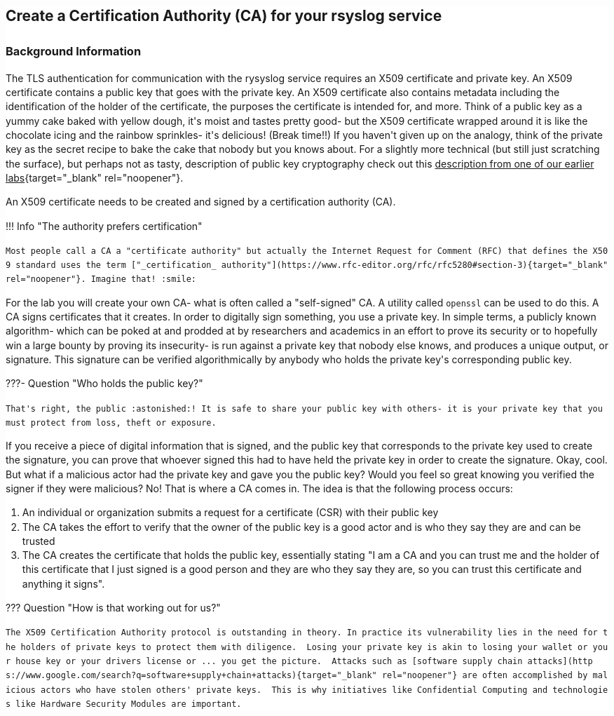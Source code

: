 ## Create a Certification Authority (CA) for your rsyslog service

### Background Information

The TLS authentication for communication with the rysyslog service requires an X509 certificate and private key.  An X509 certificate contains a public key that goes with the private key.  An X509 certificate also contains metadata including the identification of the holder of the certificate, the purposes the certificate is intended for, and more. Think of a public key as a yummy cake baked with yellow dough, it's moist and tastes pretty good- but the X509 certificate wrapped around it is like the chocolate icing and the rainbow sprinkles- it's delicious!  (Break time!!) If you haven't given up on the analogy, think of the private key as the secret recipe to bake the cake that nobody but you knows about.  For a slightly more technical (but still just scratching the surface), but perhaps not as tasty, description of public key cryptography check out this [description from one of our earlier labs](https://ibm-wsc.github.io/hyper-protect-virtual-servers-workshop/grep11-lab/lab-exercise3/#public-key-cryptography-in-simple-terms){target="_blank" rel="noopener"}.

An X509 certificate needs to be created and signed by a certification authority (CA). 

!!! Info "The authority prefers certification"

    Most people call a CA a "certificate authority" but actually the Internet Request for Comment (RFC) that defines the X509 standard uses the term ["_certification_ authority"](https://www.rfc-editor.org/rfc/rfc5280#section-3){target="_blank" rel="noopener"}. Imagine that! :smile:

For the lab you will create your own CA- what is often called a "self-signed" CA. A utility called `openssl` can be used to do this.  A CA signs certificates that it creates. In order to digitally sign something, you use a private key.  In simple terms, a publicly known algorithm- which can be poked at and prodded at by researchers and academics in an effort to prove its security or to hopefully win a large bounty by proving its insecurity- is run against a private key that nobody else knows, and produces a unique output, or signature.  This signature can be verified algorithmically by anybody who holds the private key's corresponding public key.

???- Question "Who holds the public key?"

	That's right, the public :astonished:! It is safe to share your public key with others- it is your private key that you must protect from loss, theft or exposure.
	
If you receive a piece of digital information that is signed, and the public key that corresponds to the private key used to create the signature, you can prove that whoever signed this had to have held the private key in order to create the signature.  Okay, cool.  But what if a malicious actor had the private key and gave you the public key? Would you feel so great knowing you verified the signer if they were malicious?  No!  That is where a CA comes in. The idea is that the following process occurs:

1. An individual or organization submits a request for a certificate (CSR) with their public key
2. The CA takes the effort to verify that the owner of the public key is a good actor and is who they say they are and can be trusted
3. The CA creates the certificate that holds the public key, essentially stating "I am a CA and you can trust me and the holder of this certificate that I just signed is a good person and they are who they say they are, so you can trust this certificate and anything it signs".

??? Question "How is that working out for us?"

	The X509 Certification Authority protocol is outstanding in theory. In practice its vulnerability lies in the need for the holders of private keys to protect them with diligence.  Losing your private key is akin to losing your wallet or your house key or your drivers license or ... you get the picture.  Attacks such as [software supply chain attacks](https://www.google.com/search?q=software+supply+chain+attacks){target="_blank" rel="noopener"} are often accomplished by malicious actors who have stolen others' private keys.  This is why initiatives like Confidential Computing and technologies like Hardware Security Modules are important.
